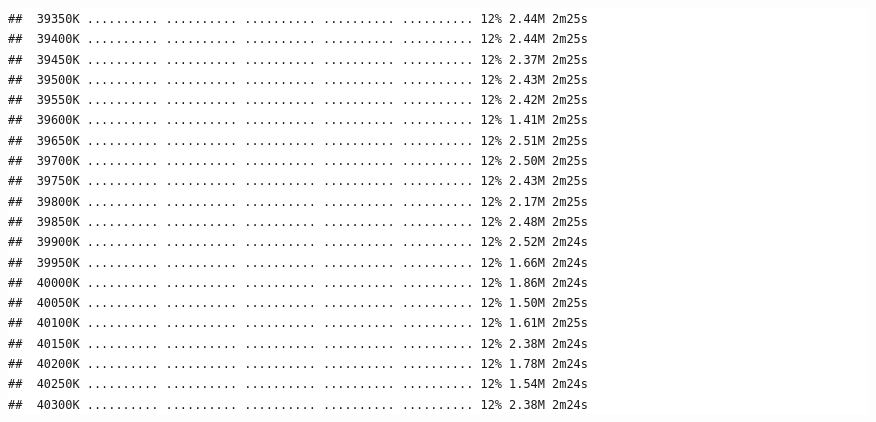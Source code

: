     ##  39350K .......... .......... .......... .......... .......... 12% 2.44M 2m25s
    ##  39400K .......... .......... .......... .......... .......... 12% 2.44M 2m25s
    ##  39450K .......... .......... .......... .......... .......... 12% 2.37M 2m25s
    ##  39500K .......... .......... .......... .......... .......... 12% 2.43M 2m25s
    ##  39550K .......... .......... .......... .......... .......... 12% 2.42M 2m25s
    ##  39600K .......... .......... .......... .......... .......... 12% 1.41M 2m25s
    ##  39650K .......... .......... .......... .......... .......... 12% 2.51M 2m25s
    ##  39700K .......... .......... .......... .......... .......... 12% 2.50M 2m25s
    ##  39750K .......... .......... .......... .......... .......... 12% 2.43M 2m25s
    ##  39800K .......... .......... .......... .......... .......... 12% 2.17M 2m25s
    ##  39850K .......... .......... .......... .......... .......... 12% 2.48M 2m25s
    ##  39900K .......... .......... .......... .......... .......... 12% 2.52M 2m24s
    ##  39950K .......... .......... .......... .......... .......... 12% 1.66M 2m24s
    ##  40000K .......... .......... .......... .......... .......... 12% 1.86M 2m24s
    ##  40050K .......... .......... .......... .......... .......... 12% 1.50M 2m25s
    ##  40100K .......... .......... .......... .......... .......... 12% 1.61M 2m25s
    ##  40150K .......... .......... .......... .......... .......... 12% 2.38M 2m24s
    ##  40200K .......... .......... .......... .......... .......... 12% 1.78M 2m24s
    ##  40250K .......... .......... .......... .......... .......... 12% 1.54M 2m24s
    ##  40300K .......... .......... .......... .......... .......... 12% 2.38M 2m24s
